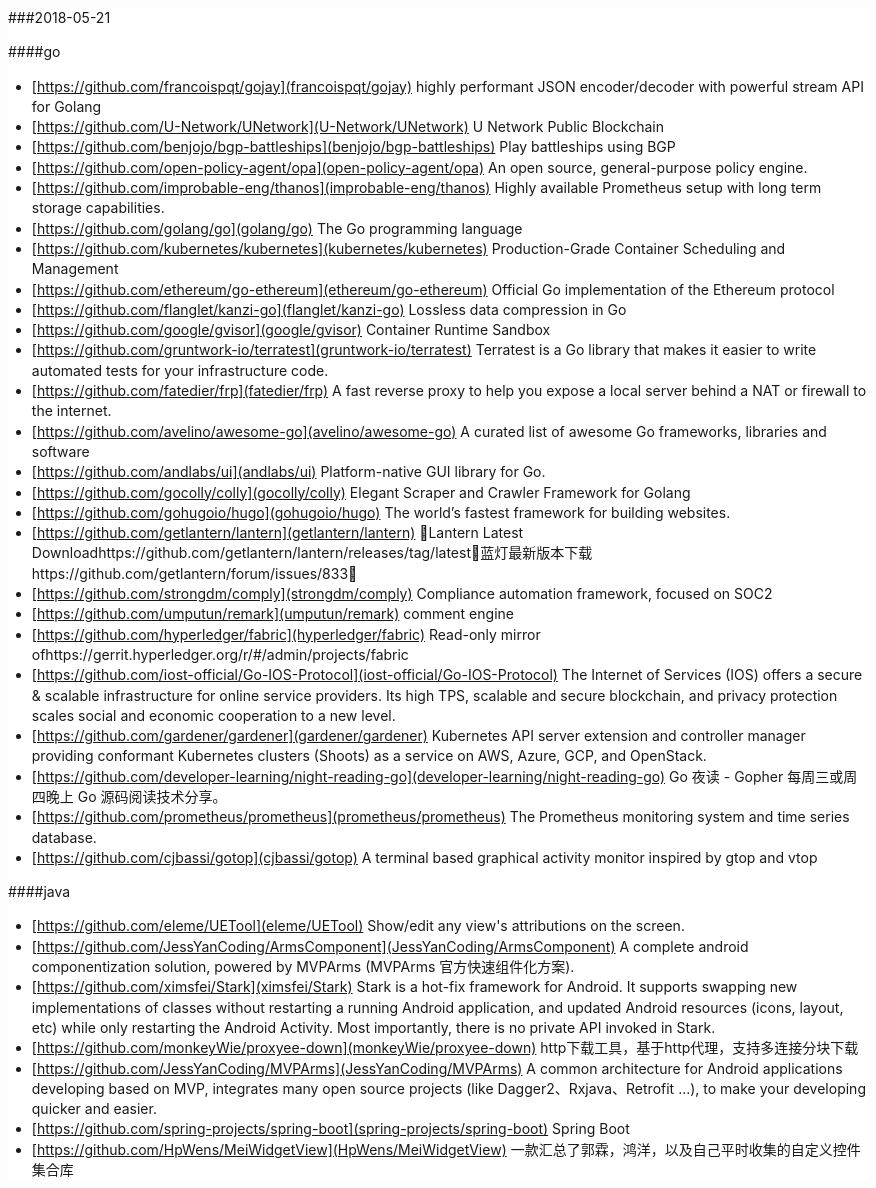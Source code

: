 ###2018-05-21

####go
* [https://github.com/francoispqt/gojay](francoispqt/gojay) highly performant JSON encoder/decoder with powerful stream API for Golang
* [https://github.com/U-Network/UNetwork](U-Network/UNetwork) U Network Public Blockchain
* [https://github.com/benjojo/bgp-battleships](benjojo/bgp-battleships) Play battleships using BGP
* [https://github.com/open-policy-agent/opa](open-policy-agent/opa) An open source, general-purpose policy engine.
* [https://github.com/improbable-eng/thanos](improbable-eng/thanos) Highly available Prometheus setup with long term storage capabilities.
* [https://github.com/golang/go](golang/go) The Go programming language
* [https://github.com/kubernetes/kubernetes](kubernetes/kubernetes) Production-Grade Container Scheduling and Management
* [https://github.com/ethereum/go-ethereum](ethereum/go-ethereum) Official Go implementation of the Ethereum protocol
* [https://github.com/flanglet/kanzi-go](flanglet/kanzi-go) Lossless data compression in Go
* [https://github.com/google/gvisor](google/gvisor) Container Runtime Sandbox
* [https://github.com/gruntwork-io/terratest](gruntwork-io/terratest) Terratest is a Go library that makes it easier to write automated tests for your infrastructure code.
* [https://github.com/fatedier/frp](fatedier/frp) A fast reverse proxy to help you expose a local server behind a NAT or firewall to the internet.
* [https://github.com/avelino/awesome-go](avelino/awesome-go) A curated list of awesome Go frameworks, libraries and software
* [https://github.com/andlabs/ui](andlabs/ui) Platform-native GUI library for Go.
* [https://github.com/gocolly/colly](gocolly/colly) Elegant Scraper and Crawler Framework for Golang
* [https://github.com/gohugoio/hugo](gohugoio/hugo) The world’s fastest framework for building websites.
* [https://github.com/getlantern/lantern](getlantern/lantern) 🔴Lantern Latest Downloadhttps://github.com/getlantern/lantern/releases/tag/latest🔴蓝灯最新版本下载https://github.com/getlantern/forum/issues/833🔴
* [https://github.com/strongdm/comply](strongdm/comply) Compliance automation framework, focused on SOC2
* [https://github.com/umputun/remark](umputun/remark) comment engine
* [https://github.com/hyperledger/fabric](hyperledger/fabric) Read-only mirror ofhttps://gerrit.hyperledger.org/r/#/admin/projects/fabric
* [https://github.com/iost-official/Go-IOS-Protocol](iost-official/Go-IOS-Protocol) The Internet of Services (IOS) offers a secure &amp; scalable infrastructure for online service providers. Its high TPS, scalable and secure blockchain, and privacy protection scales social and economic cooperation to a new level.
* [https://github.com/gardener/gardener](gardener/gardener) Kubernetes API server extension and controller manager providing conformant Kubernetes clusters (Shoots) as a service on AWS, Azure, GCP, and OpenStack.
* [https://github.com/developer-learning/night-reading-go](developer-learning/night-reading-go) Go 夜读 - Gopher 每周三或周四晚上 Go 源码阅读技术分享。
* [https://github.com/prometheus/prometheus](prometheus/prometheus) The Prometheus monitoring system and time series database.
* [https://github.com/cjbassi/gotop](cjbassi/gotop) A terminal based graphical activity monitor inspired by gtop and vtop

####java
* [https://github.com/eleme/UETool](eleme/UETool) Show/edit any view's attributions on the screen.
* [https://github.com/JessYanCoding/ArmsComponent](JessYanCoding/ArmsComponent) A complete android componentization solution, powered by MVPArms (MVPArms 官方快速组件化方案).
* [https://github.com/ximsfei/Stark](ximsfei/Stark) Stark is a hot-fix framework for Android. It supports swapping new implementations of classes without restarting a running Android application, and updated Android resources (icons, layout, etc) while only restarting the Android Activity. Most importantly, there is no private API invoked in Stark.
* [https://github.com/monkeyWie/proxyee-down](monkeyWie/proxyee-down) http下载工具，基于http代理，支持多连接分块下载
* [https://github.com/JessYanCoding/MVPArms](JessYanCoding/MVPArms) A common architecture for Android applications developing based on MVP, integrates many open source projects (like Dagger2、Rxjava、Retrofit ...), to make your developing quicker and easier.
* [https://github.com/spring-projects/spring-boot](spring-projects/spring-boot) Spring Boot
* [https://github.com/HpWens/MeiWidgetView](HpWens/MeiWidgetView) 一款汇总了郭霖，鸿洋，以及自己平时收集的自定义控件集合库